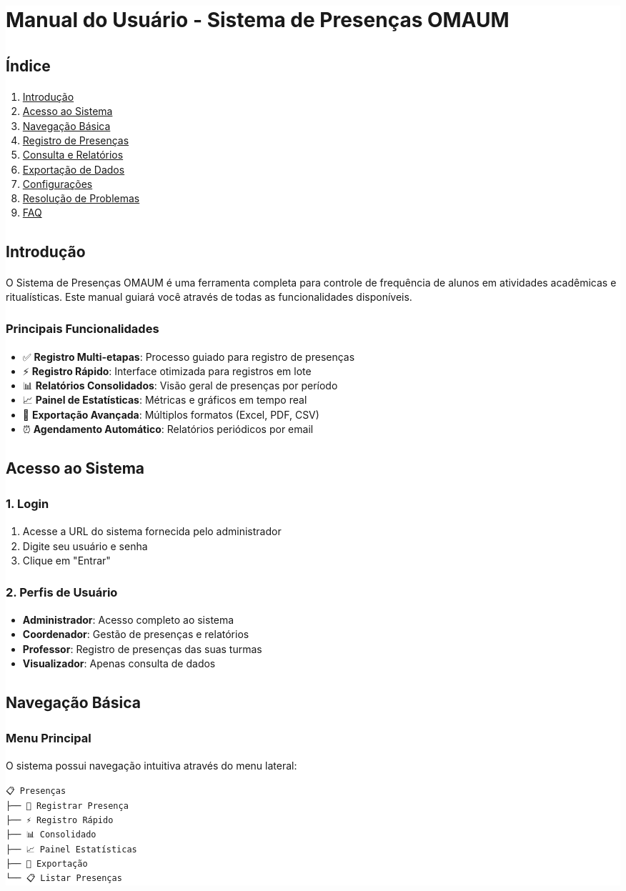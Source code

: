 # Manual do Usuário - Sistema de Presenças OMAUM

## Índice
1. [Introdução](#introdução)
2. [Acesso ao Sistema](#acesso-ao-sistema)
3. [Navegação Básica](#navegação-básica)
4. [Registro de Presenças](#registro-de-presenças)
5. [Consulta e Relatórios](#consulta-e-relatórios)
6. [Exportação de Dados](#exportação-de-dados)
7. [Configurações](#configurações)
8. [Resolução de Problemas](#resolução-de-problemas)
9. [FAQ](#faq)

## Introdução

O Sistema de Presenças OMAUM é uma ferramenta completa para controle de frequência de alunos em atividades acadêmicas e ritualísticas. Este manual guiará você através de todas as funcionalidades disponíveis.

### Principais Funcionalidades
- ✅ **Registro Multi-etapas**: Processo guiado para registro de presenças
- ⚡ **Registro Rápido**: Interface otimizada para registros em lote
- 📊 **Relatórios Consolidados**: Visão geral de presenças por período
- 📈 **Painel de Estatísticas**: Métricas e gráficos em tempo real
- 📄 **Exportação Avançada**: Múltiplos formatos (Excel, PDF, CSV)
- ⏰ **Agendamento Automático**: Relatórios periódicos por email

## Acesso ao Sistema

### 1. Login
1. Acesse a URL do sistema fornecida pelo administrador
2. Digite seu usuário e senha
3. Clique em "Entrar"

### 2. Perfis de Usuário
- **Administrador**: Acesso completo ao sistema
- **Coordenador**: Gestão de presenças e relatórios
- **Professor**: Registro de presenças das suas turmas
- **Visualizador**: Apenas consulta de dados

## Navegação Básica

### Menu Principal
O sistema possui navegação intuitiva através do menu lateral:

```
📋 Presenças
├── 📝 Registrar Presença
├── ⚡ Registro Rápido
├── 📊 Consolidado
├── 📈 Painel Estatísticas
├── 📄 Exportação
└── 📋 Listar Presenças
```
